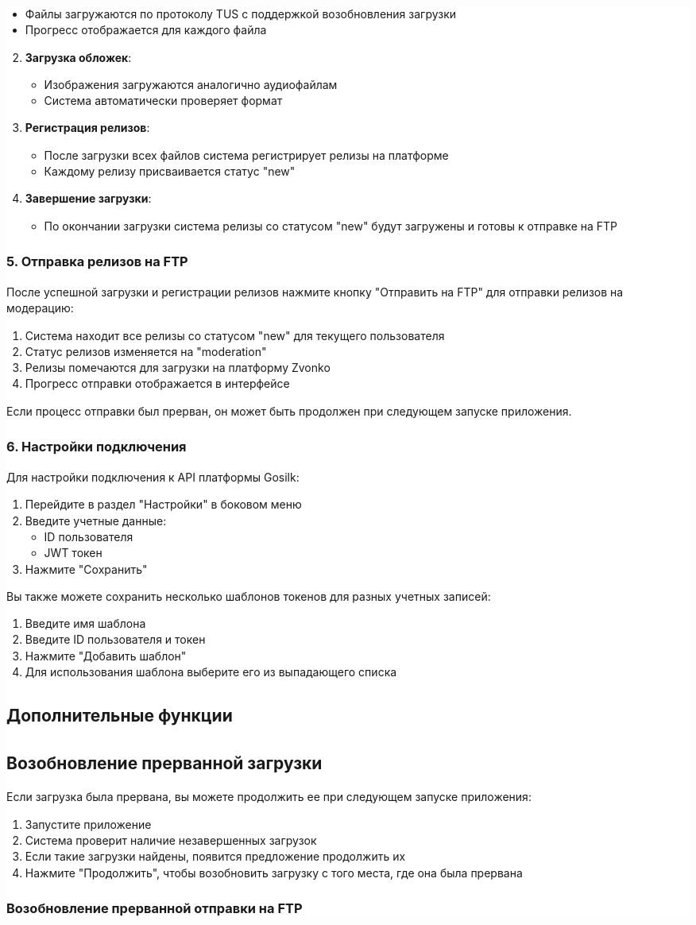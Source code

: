    - Файлы загружаются по протоколу TUS с поддержкой возобновления загрузки
   - Прогресс отображается для каждого файла
2. **Загрузка обложек**:

   - Изображения загружаются аналогично аудиофайлам
   - Система автоматически проверяет формат
3. **Регистрация релизов**:

   - После загрузки всех файлов система регистрирует релизы на платформе
   - Каждому релизу присваивается статус "new"
4. **Завершение загрузки**:

   - По окончании загрузки система релизы со статусом "new" будут загружены и готовы к отправке на FTP

### 5. Отправка релизов на FTP

После успешной загрузки и регистрации релизов нажмите кнопку "Отправить на FTP" для отправки релизов на модерацию:

1. Система находит все релизы со статусом "new" для текущего пользователя
2. Статус релизов изменяется на "moderation"
3. Релизы помечаются для загрузки на платформу Zvonko
4. Прогресс отправки отображается в интерфейсе

Если процесс отправки был прерван, он может быть продолжен при следующем запуске приложения.

### 6. Настройки подключения

Для настройки подключения к API платформы Gosilk:

1. Перейдите в раздел "Настройки" в боковом меню
2. Введите учетные данные:
   - ID пользователя
   - JWT токен
3. Нажмите "Сохранить"

Вы также можете сохранить несколько шаблонов токенов для разных учетных записей:

1. Введите имя шаблона
2. Введите ID пользователя и токен
3. Нажмите "Добавить шаблон"
4. Для использования шаблона выберите его из выпадающего списка

## Дополнительные функции

## Возобновление прерванной загрузки

Если загрузка была прервана, вы можете продолжить ее при следующем запуске приложения:

1. Запустите приложение
2. Система проверит наличие незавершенных загрузок
3. Если такие загрузки найдены, появится предложение продолжить их
4. Нажмите "Продолжить", чтобы возобновить загрузку с того места, где она была прервана

### Возобновление прерванной отправки на FTP
